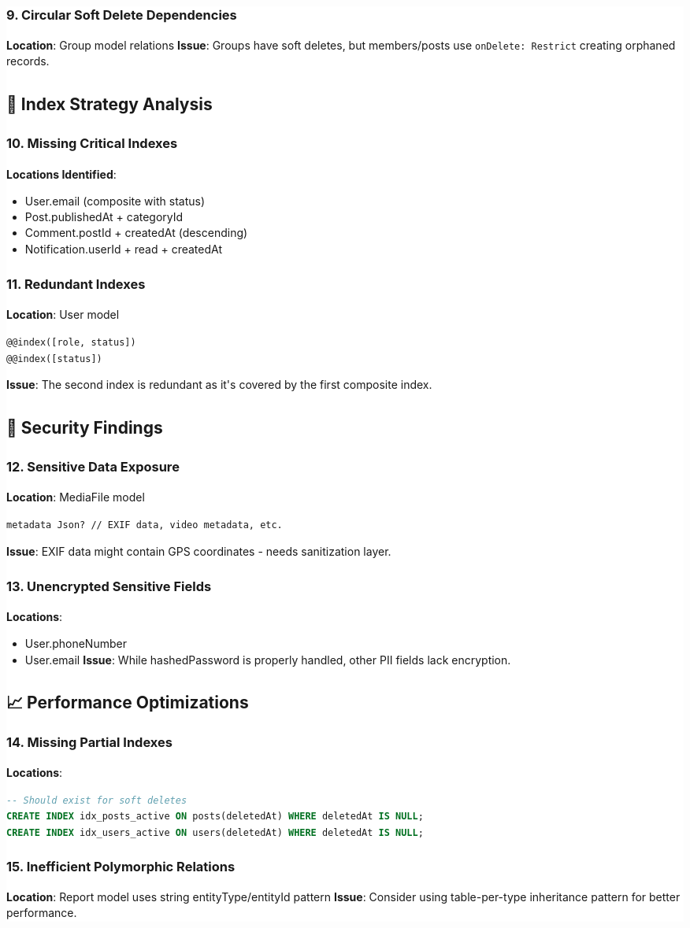### 9. **Circular Soft Delete Dependencies**
**Location**: Group model relations
**Issue**: Groups have soft deletes, but members/posts use `onDelete: Restrict` creating orphaned records.

## 🎯 Index Strategy Analysis

### 10. **Missing Critical Indexes**
**Locations Identified**:
- User.email (composite with status)
- Post.publishedAt + categoryId
- Comment.postId + createdAt (descending)
- Notification.userId + read + createdAt

### 11. **Redundant Indexes**
**Location**: User model
```prisma
@@index([role, status]) 
@@index([status])
```
**Issue**: The second index is redundant as it's covered by the first composite index.

## 🔐 Security Findings

### 12. **Sensitive Data Exposure**
**Location**: MediaFile model
```prisma
metadata Json? // EXIF data, video metadata, etc.
```
**Issue**: EXIF data might contain GPS coordinates - needs sanitization layer.

### 13. **Unencrypted Sensitive Fields**
**Locations**: 
- User.phoneNumber
- User.email
**Issue**: While hashedPassword is properly handled, other PII fields lack encryption.

## 📈 Performance Optimizations

### 14. **Missing Partial Indexes**
**Locations**:
```sql
-- Should exist for soft deletes
CREATE INDEX idx_posts_active ON posts(deletedAt) WHERE deletedAt IS NULL;
CREATE INDEX idx_users_active ON users(deletedAt) WHERE deletedAt IS NULL;
```

### 15. **Inefficient Polymorphic Relations**
**Location**: Report model uses string entityType/entityId pattern
**Issue**: Consider using table-per-type inheritance pattern for better performance.
